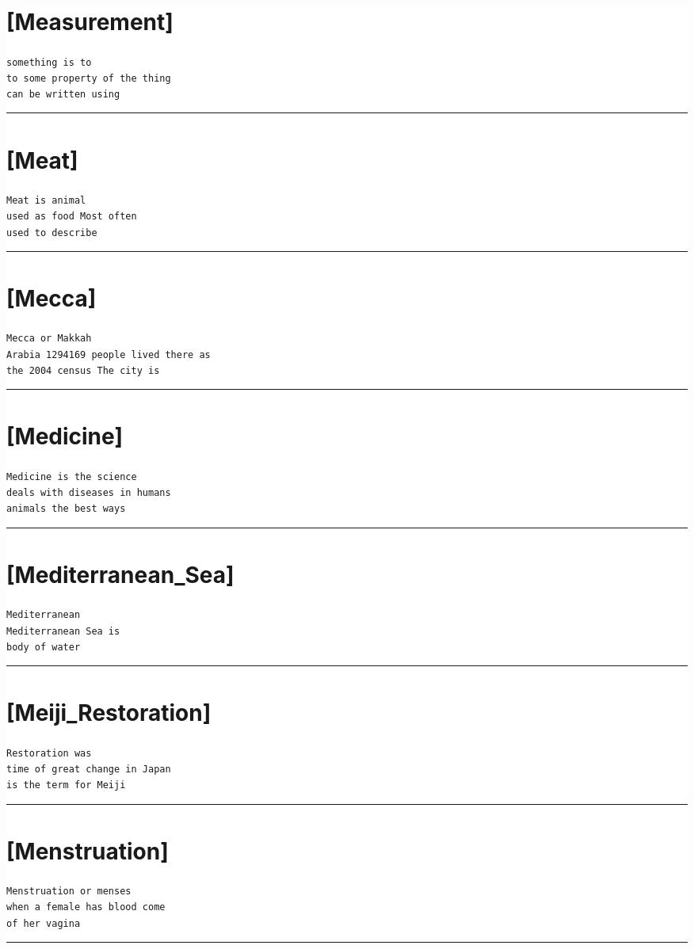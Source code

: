 
# [Measurement]
    something is to 
    to some property of the thing 
    can be written using 

---

# [Meat]
    Meat is animal 
    used as food Most often 
    used to describe 

---

# [Mecca]
    Mecca or Makkah 
    Arabia 1294169 people lived there as 
    the 2004 census The city is 

---

# [Medicine]
    Medicine is the science 
    deals with diseases in humans 
    animals the best ways 

---

# [Mediterranean_Sea]
    Mediterranean
    Mediterranean Sea is 
    body of water 

---

# [Meiji_Restoration]
    Restoration was 
    time of great change in Japan 
    is the term for Meiji 

---

# [Menstruation]
    Menstruation or menses 
    when a female has blood come 
    of her vagina 

---